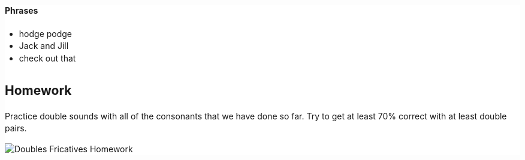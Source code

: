 <AudioPlayer src="/uploads/2021/04/8-22.mp3" />

#### Phrases

- hodge podge
- Jack and Jill
- check out that

<AudioPlayer src="/uploads/2021/04/8-23.mp3" />

## Homework

Practice double sounds with all of the consonants that we have done so far. Try to get at least 70% correct with at least double pairs.

![Doubles Fricatives Homework](/uploads/2020/03/doubles_fricatives_homework.png)